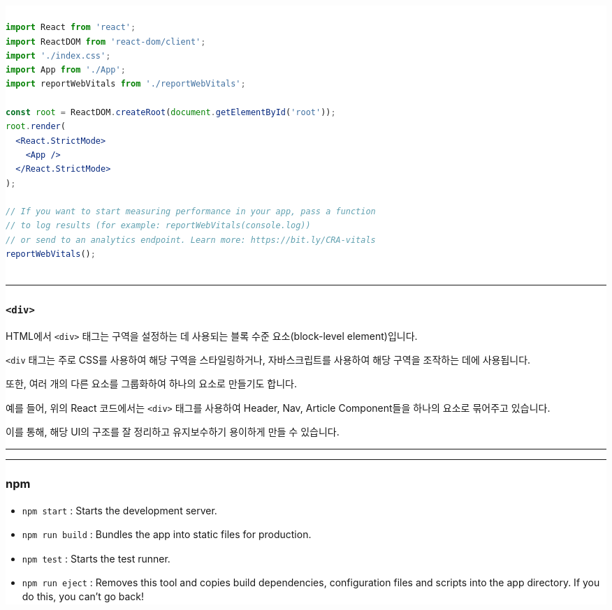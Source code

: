 
```index.jsx

import React from 'react';
import ReactDOM from 'react-dom/client';
import './index.css';
import App from './App';
import reportWebVitals from './reportWebVitals';

const root = ReactDOM.createRoot(document.getElementById('root'));
root.render(
  <React.StrictMode>
    <App />
  </React.StrictMode>
);

// If you want to start measuring performance in your app, pass a function
// to log results (for example: reportWebVitals(console.log))
// or send to an analytics endpoint. Learn more: https://bit.ly/CRA-vitals
reportWebVitals();



```



---

### `<div>`
    
HTML에서 `<div>` 태그는 구역을 설정하는 데 사용되는 블록 수준 요소(block-level element)입니다.

`<div` 태그는 주로 CSS를 사용하여 해당 구역을 스타일링하거나, 자바스크립트를 사용하여 해당 구역을 조작하는 데에 사용됩니다. 

또한, 여러 개의 다른 요소를 그룹화하여 하나의 요소로 만들기도 합니다.

예를 들어, 위의 React 코드에서는 `<div>` 태그를 사용하여 Header, Nav, Article Component들을 하나의 요소로 묶어주고 있습니다. 

이를 통해, 해당 UI의 구조를 잘 정리하고 유지보수하기 용이하게 만들 수 있습니다.

---

---

### npm

- `npm start` :  Starts the development server.


- `npm run build` : Bundles the app into static files for production.


- `npm test` : Starts the test runner.

 
- `npm run eject` : Removes this tool and copies build dependencies, configuration files and scripts into the app directory. If you do this, you can’t go back!
